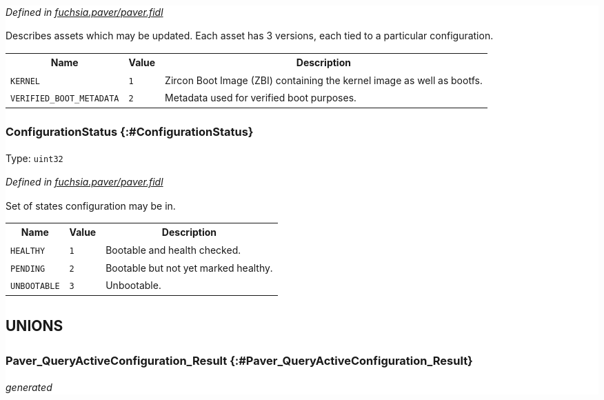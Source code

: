 *Defined in [fuchsia.paver/paver.fidl](https://fuchsia.googlesource.com/fuchsia/+/master/zircon/system/fidl/fuchsia-paver/paver.fidl#21)*

 Describes assets which may be updated. Each asset has 3 versions, each tied to a particular
 configuration.


<table>
    <tr><th>Name</th><th>Value</th><th>Description</th></tr><tr>
            <td><code>KERNEL</code></td>
            <td><code>1</code></td>
            <td> Zircon Boot Image (ZBI) containing the kernel image as well as bootfs.
</td>
        </tr><tr>
            <td><code>VERIFIED_BOOT_METADATA</code></td>
            <td><code>2</code></td>
            <td> Metadata used for verified boot purposes.
</td>
        </tr></table>

### ConfigurationStatus {:#ConfigurationStatus}
Type: <code>uint32</code>

*Defined in [fuchsia.paver/paver.fidl](https://fuchsia.googlesource.com/fuchsia/+/master/zircon/system/fidl/fuchsia-paver/paver.fidl#29)*

 Set of states configuration may be in.


<table>
    <tr><th>Name</th><th>Value</th><th>Description</th></tr><tr>
            <td><code>HEALTHY</code></td>
            <td><code>1</code></td>
            <td> Bootable and health checked.
</td>
        </tr><tr>
            <td><code>PENDING</code></td>
            <td><code>2</code></td>
            <td> Bootable but not yet marked healthy.
</td>
        </tr><tr>
            <td><code>UNBOOTABLE</code></td>
            <td><code>3</code></td>
            <td> Unbootable.
</td>
        </tr></table>





## **UNIONS**

### Paver_QueryActiveConfiguration_Result {:#Paver_QueryActiveConfiguration_Result}
*generated*
